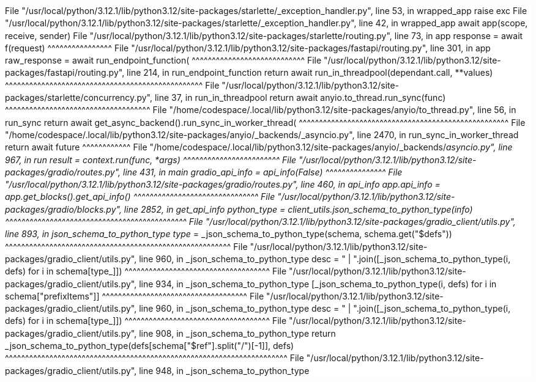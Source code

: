   File "/usr/local/python/3.12.1/lib/python3.12/site-packages/starlette/_exception_handler.py", line 53, in wrapped_app
    raise exc
  File "/usr/local/python/3.12.1/lib/python3.12/site-packages/starlette/_exception_handler.py", line 42, in wrapped_app
    await app(scope, receive, sender)
  File "/usr/local/python/3.12.1/lib/python3.12/site-packages/starlette/routing.py", line 73, in app
    response = await f(request)
               ^^^^^^^^^^^^^^^^
  File "/usr/local/python/3.12.1/lib/python3.12/site-packages/fastapi/routing.py", line 301, in app
    raw_response = await run_endpoint_function(
                   ^^^^^^^^^^^^^^^^^^^^^^^^^^^^
  File "/usr/local/python/3.12.1/lib/python3.12/site-packages/fastapi/routing.py", line 214, in run_endpoint_function
    return await run_in_threadpool(dependant.call, **values)
           ^^^^^^^^^^^^^^^^^^^^^^^^^^^^^^^^^^^^^^^^^^^^^^^^^
  File "/usr/local/python/3.12.1/lib/python3.12/site-packages/starlette/concurrency.py", line 37, in run_in_threadpool
    return await anyio.to_thread.run_sync(func)
           ^^^^^^^^^^^^^^^^^^^^^^^^^^^^^^^^^^^^
  File "/home/codespace/.local/lib/python3.12/site-packages/anyio/to_thread.py", line 56, in run_sync
    return await get_async_backend().run_sync_in_worker_thread(
           ^^^^^^^^^^^^^^^^^^^^^^^^^^^^^^^^^^^^^^^^^^^^^^^^^^^^
  File "/home/codespace/.local/lib/python3.12/site-packages/anyio/_backends/_asyncio.py", line 2470, in run_sync_in_worker_thread
    return await future
           ^^^^^^^^^^^^
  File "/home/codespace/.local/lib/python3.12/site-packages/anyio/_backends/_asyncio.py", line 967, in run
    result = context.run(func, *args)
             ^^^^^^^^^^^^^^^^^^^^^^^^
  File "/usr/local/python/3.12.1/lib/python3.12/site-packages/gradio/routes.py", line 431, in main
    gradio_api_info = api_info(False)
                      ^^^^^^^^^^^^^^^
  File "/usr/local/python/3.12.1/lib/python3.12/site-packages/gradio/routes.py", line 460, in api_info
    app.api_info = app.get_blocks().get_api_info()
                   ^^^^^^^^^^^^^^^^^^^^^^^^^^^^^^^
  File "/usr/local/python/3.12.1/lib/python3.12/site-packages/gradio/blocks.py", line 2852, in get_api_info
    python_type = client_utils.json_schema_to_python_type(info)
                  ^^^^^^^^^^^^^^^^^^^^^^^^^^^^^^^^^^^^^^^^^^^^^
  File "/usr/local/python/3.12.1/lib/python3.12/site-packages/gradio_client/utils.py", line 893, in json_schema_to_python_type
    type_ = _json_schema_to_python_type(schema, schema.get("$defs"))
            ^^^^^^^^^^^^^^^^^^^^^^^^^^^^^^^^^^^^^^^^^^^^^^^^^^^^^^^^
  File "/usr/local/python/3.12.1/lib/python3.12/site-packages/gradio_client/utils.py", line 960, in _json_schema_to_python_type
    desc = " | ".join([_json_schema_to_python_type(i, defs) for i in schema[type_]])
                       ^^^^^^^^^^^^^^^^^^^^^^^^^^^^^^^^^^^^
  File "/usr/local/python/3.12.1/lib/python3.12/site-packages/gradio_client/utils.py", line 934, in _json_schema_to_python_type
    [_json_schema_to_python_type(i, defs) for i in schema["prefixItems"]]
     ^^^^^^^^^^^^^^^^^^^^^^^^^^^^^^^^^^^^
  File "/usr/local/python/3.12.1/lib/python3.12/site-packages/gradio_client/utils.py", line 960, in _json_schema_to_python_type
    desc = " | ".join([_json_schema_to_python_type(i, defs) for i in schema[type_]])
                       ^^^^^^^^^^^^^^^^^^^^^^^^^^^^^^^^^^^^
  File "/usr/local/python/3.12.1/lib/python3.12/site-packages/gradio_client/utils.py", line 908, in _json_schema_to_python_type
    return _json_schema_to_python_type(defs[schema["$ref"].split("/")[-1]], defs)
           ^^^^^^^^^^^^^^^^^^^^^^^^^^^^^^^^^^^^^^^^^^^^^^^^^^^^^^^^^^^^^^^^^^^^^^
  File "/usr/local/python/3.12.1/lib/python3.12/site-packages/gradio_client/utils.py", line 948, in _json_schema_to_python_type